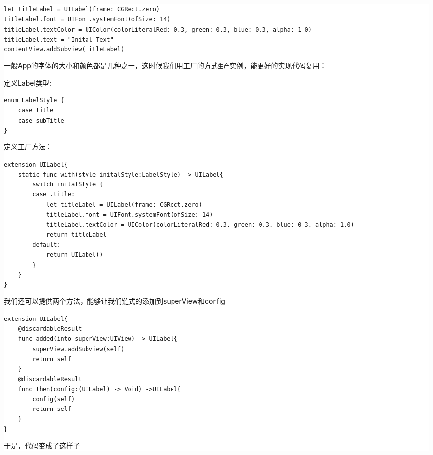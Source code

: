 ```
let titleLabel = UILabel(frame: CGRect.zero)
titleLabel.font = UIFont.systemFont(ofSize: 14)
titleLabel.textColor = UIColor(colorLiteralRed: 0.3, green: 0.3, blue: 0.3, alpha: 1.0)
titleLabel.text = "Inital Text"
contentView.addSubview(titleLabel)
```

一般App的字体的大小和颜色都是几种之一，这时候我们用工厂的方式`生产`实例，能更好的实现代码复用：

定义Label类型:

```
enum LabelStyle {
    case title
    case subTitle
}
```

定义工厂方法：

```
extension UILabel{
    static func with(style initalStyle:LabelStyle) -> UILabel{
        switch initalStyle {
        case .title:
            let titleLabel = UILabel(frame: CGRect.zero)
            titleLabel.font = UIFont.systemFont(ofSize: 14)
            titleLabel.textColor = UIColor(colorLiteralRed: 0.3, green: 0.3, blue: 0.3, alpha: 1.0)
            return titleLabel
        default:
            return UILabel()
        }
    }
}

```

我们还可以提供两个方法，能够让我们链式的添加到superView和config

```
extension UILabel{
    @discardableResult
    func added(into superView:UIView) -> UILabel{
        superView.addSubview(self)
        return self
    }
    @discardableResult
    func then(config:(UILabel) -> Void) ->UILabel{
        config(self)
        return self
    }
}
```

于是，代码变成了这样子
